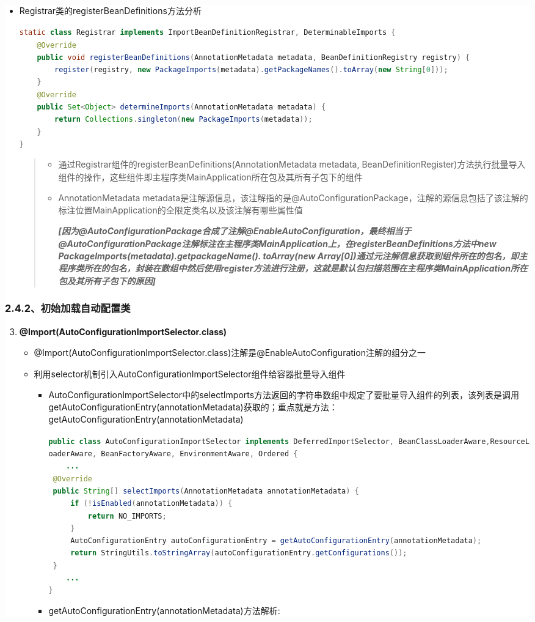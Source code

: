    + Registrar类的registerBeanDefinitions方法分析

     ```java
     static class Registrar implements ImportBeanDefinitionRegistrar, DeterminableImports {
         @Override
         public void registerBeanDefinitions(AnnotationMetadata metadata, BeanDefinitionRegistry registry) {
             register(registry, new PackageImports(metadata).getPackageNames().toArray(new String[0]));
         }
         @Override
         public Set<Object> determineImports(AnnotationMetadata metadata) {
             return Collections.singleton(new PackageImports(metadata));
         }
     }
     ```

     > + 通过Registrar组件的registerBeanDefinitions(AnnotationMetadata metadata, BeanDefinitionRegister)方法执行批量导入组件的操作，这些组件即主程序类MainApplication所在包及其所有子包下的组件
     >
     > + AnnotationMetadata metadata是注解源信息，该注解指的是@AutoConfigurationPackage，注解的源信息包括了该注解的标注位置MainApplication的全限定类名以及该注解有哪些属性值
     >
     >   ***[因为@AutoConfigurationPackage合成了注解@EnableAutoConfiguration，最终相当于@AutoConfigurationPackage注解标注在主程序类MainApplication上，在registerBeanDefinitions方法中new PackageImports(metadata).getpackageName(). toArray(new Array[0])通过元注解信息获取到组件所在的包名，即主程序类所在的包名，封装在数组中然后使用register方法进行注册，这就是默认包扫描范围在主程序类MainApplication所在包及其所有子包下的原因]***

### 2.4.2、初始加载自动配置类

3. **@Import(AutoConfigurationImportSelector.class)**

   + @Import(AutoConfigurationImportSelector.class)注解是@EnableAutoConfiguration注解的组分之一

   + 利用selector机制引入AutoConfigurationImportSelector组件给容器批量导入组件

     + AutoConfigurationImportSelector中的selectImports方法返回的字符串数组中规定了要批量导入组件的列表，该列表是调用getAutoConfigurationEntry(annotationMetadata)获取的；重点就是方法：getAutoConfigurationEntry(annotationMetadata)

       ```java
       public class AutoConfigurationImportSelector implements DeferredImportSelector, BeanClassLoaderAware,ResourceLoaderAware, BeanFactoryAware, EnvironmentAware, Ordered {
           ...
       	@Override
       	public String[] selectImports(AnnotationMetadata annotationMetadata) {
       		if (!isEnabled(annotationMetadata)) {
       			return NO_IMPORTS;
       		}
       		AutoConfigurationEntry autoConfigurationEntry = getAutoConfigurationEntry(annotationMetadata);
       		return StringUtils.toStringArray(autoConfigurationEntry.getConfigurations());
       	}
           ...
       }
       ```

     + getAutoConfigurationEntry(annotationMetadata)方法解析:


[^注意]: 由SpringBoot中的spring-boot-dependencies控制版本的机制称为自动版本仲裁机制
   [^注意]: 方案二必须在配置类上使用@EnableConfigurationProperties注解对配置类进行标注，此时无需将配置绑定目标类使用@Component注解纳入IoC容器的管理，因为很多时候需要引用第三方的类进行配置绑定，这些类没有注解来向容器注册组件
[^注意1]: 用户自己的类进行配置绑定添加了@ConfigurationProperties(prefix = "person")注解后，springBoot会提示配置注解处理器没有配置，这意味着自定义类在配置文件中没有属性名提示功能，处理办法参见官方文档的附录--->Configuration Metadata--->Configuration the Annotation Processer（拷贝spring-boot-configuration-processor依赖到pom.xml，需要重新启动一下应用把资源加载一下）
[^注意2]: 点击提示自动会把属性名添加到最后一行，属性名单词间用'-'连接，并且全部变成小写
[^注意3]: 添加依赖Configuration the Annotation Processer只是为了开发方便，需要在打包插件中用exclude标签配置打包时不要将Configuration the Annotation Processer一并进行打包
[^注意]: 设置静态资源访问前缀会导致欢迎页功能和小图标功能都失效，这个问题是Spring的bug，因为浏览器发的请求是：当前项目根路径即/+favicon.ico；一旦配置了前缀，访问favicon.ico还必须加上前缀，所以自然找不到